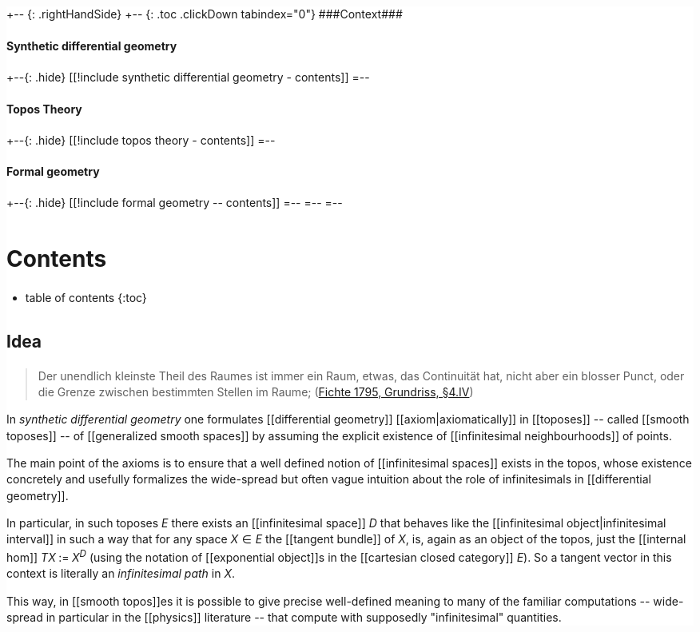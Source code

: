 
+-- {: .rightHandSide}
+-- {: .toc .clickDown tabindex="0"}
###Context###
#### Synthetic differential geometry
+--{: .hide}
[[!include synthetic differential geometry - contents]]
=--
#### Topos Theory
+--{: .hide}
[[!include topos theory - contents]]
=--
#### Formal geometry
+--{: .hide}
[[!include formal geometry -- contents]]
=--
=--
=--



# Contents

* table of contents
{:toc}


## Idea

> Der unendlich kleinste Theil des Raumes ist immer ein Raum, etwas, das Continuit&#228;t hat, nicht aber ein blosser Punct, oder die Grenze zwischen bestimmten Stellen im Raume; ([Fichte 1795, Grundriss, &#167;4.IV](Grundriss+des+Eigenth&#252;mlichen+der+Wissenschaftslehre#4IVUnendlichKleinsterTeilDesRaumes))


In _synthetic differential geometry_ one formulates [[differential geometry]] [[axiom|axiomatically]] in [[toposes]] -- called [[smooth toposes]] --  of [[generalized smooth spaces]] by assuming the explicit existence of [[infinitesimal neighbourhoods]] of points.

The main point of the axioms is to ensure that a well defined notion of [[infinitesimal spaces]] exists in the topos, whose existence concretely and usefully formalizes the wide-spread but often vague intuition about the role of infinitesimals in [[differential geometry]].

In particular, in such toposes $E$ there exists an [[infinitesimal space]] $D$ that behaves like the [[infinitesimal object|infinitesimal interval]] in such a way that for any space $X \in E$ the [[tangent bundle]] of $X$, is, again as an object of the topos, just the [[internal hom]] $T X \;\text{:=}\; X^D$ (using the notation of [[exponential object]]s in the [[cartesian closed category]] $E$). So a tangent vector in this context is literally an _infinitesimal path_ in $X$.

This way, in [[smooth topos]]es it is possible to give precise well-defined meaning to many of the familiar computations -- wide-spread in particular in the [[physics]] literature -- that compute with supposedly "infinitesimal" quantities.
